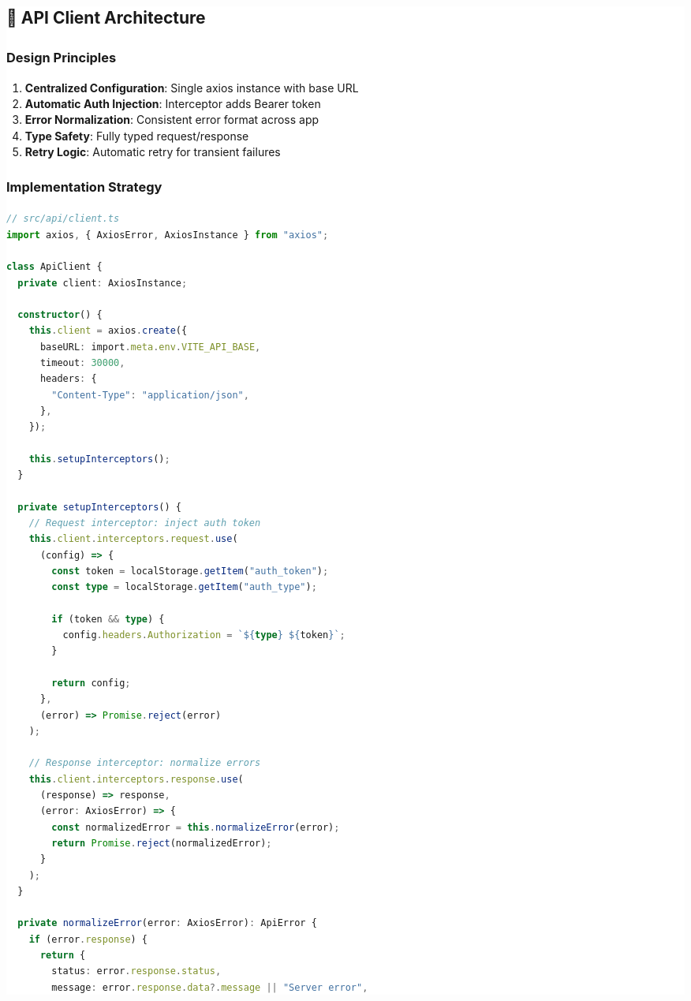 
## 🔧 API Client Architecture

### Design Principles

1. **Centralized Configuration**: Single axios instance with base URL
2. **Automatic Auth Injection**: Interceptor adds Bearer token
3. **Error Normalization**: Consistent error format across app
4. **Type Safety**: Fully typed request/response
5. **Retry Logic**: Automatic retry for transient failures

### Implementation Strategy

```typescript
// src/api/client.ts
import axios, { AxiosError, AxiosInstance } from "axios";

class ApiClient {
  private client: AxiosInstance;

  constructor() {
    this.client = axios.create({
      baseURL: import.meta.env.VITE_API_BASE,
      timeout: 30000,
      headers: {
        "Content-Type": "application/json",
      },
    });

    this.setupInterceptors();
  }

  private setupInterceptors() {
    // Request interceptor: inject auth token
    this.client.interceptors.request.use(
      (config) => {
        const token = localStorage.getItem("auth_token");
        const type = localStorage.getItem("auth_type");

        if (token && type) {
          config.headers.Authorization = `${type} ${token}`;
        }

        return config;
      },
      (error) => Promise.reject(error)
    );

    // Response interceptor: normalize errors
    this.client.interceptors.response.use(
      (response) => response,
      (error: AxiosError) => {
        const normalizedError = this.normalizeError(error);
        return Promise.reject(normalizedError);
      }
    );
  }

  private normalizeError(error: AxiosError): ApiError {
    if (error.response) {
      return {
        status: error.response.status,
        message: error.response.data?.message || "Server error",
```